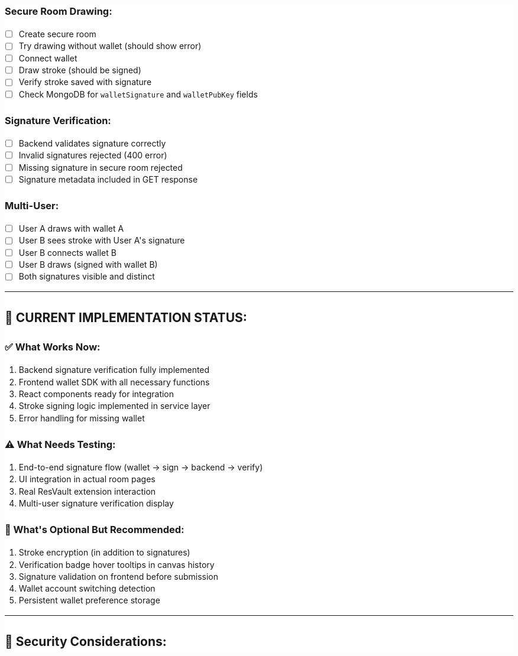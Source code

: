 ### Secure Room Drawing:
- [ ] Create secure room
- [ ] Try drawing without wallet (should show error)
- [ ] Connect wallet
- [ ] Draw stroke (should be signed)
- [ ] Verify stroke saved with signature
- [ ] Check MongoDB for `walletSignature` and `walletPubKey` fields

### Signature Verification:
- [ ] Backend validates signature correctly
- [ ] Invalid signatures rejected (400 error)
- [ ] Missing signature in secure room rejected
- [ ] Signature metadata included in GET response

### Multi-User:
- [ ] User A draws with wallet A
- [ ] User B sees stroke with User A's signature
- [ ] User B connects wallet B
- [ ] User B draws (signed with wallet B)
- [ ] Both signatures visible and distinct

---

## 📝 CURRENT IMPLEMENTATION STATUS:

### ✅ What Works Now:
1. Backend signature verification fully implemented
2. Frontend wallet SDK with all necessary functions
3. React components ready for integration
4. Stroke signing logic implemented in service layer
5. Error handling for missing wallet

### ⚠️ What Needs Testing:
1. End-to-end signature flow (wallet → sign → backend → verify)
2. UI integration in actual room pages
3. Real ResVault extension interaction
4. Multi-user signature verification display

### 🚀 What's Optional But Recommended:
1. Stroke encryption (in addition to signatures)
2. Verification badge hover tooltips in canvas history
3. Signature validation on frontend before submission
4. Wallet account switching detection
5. Persistent wallet preference storage

---

## 🔐 Security Considerations:
